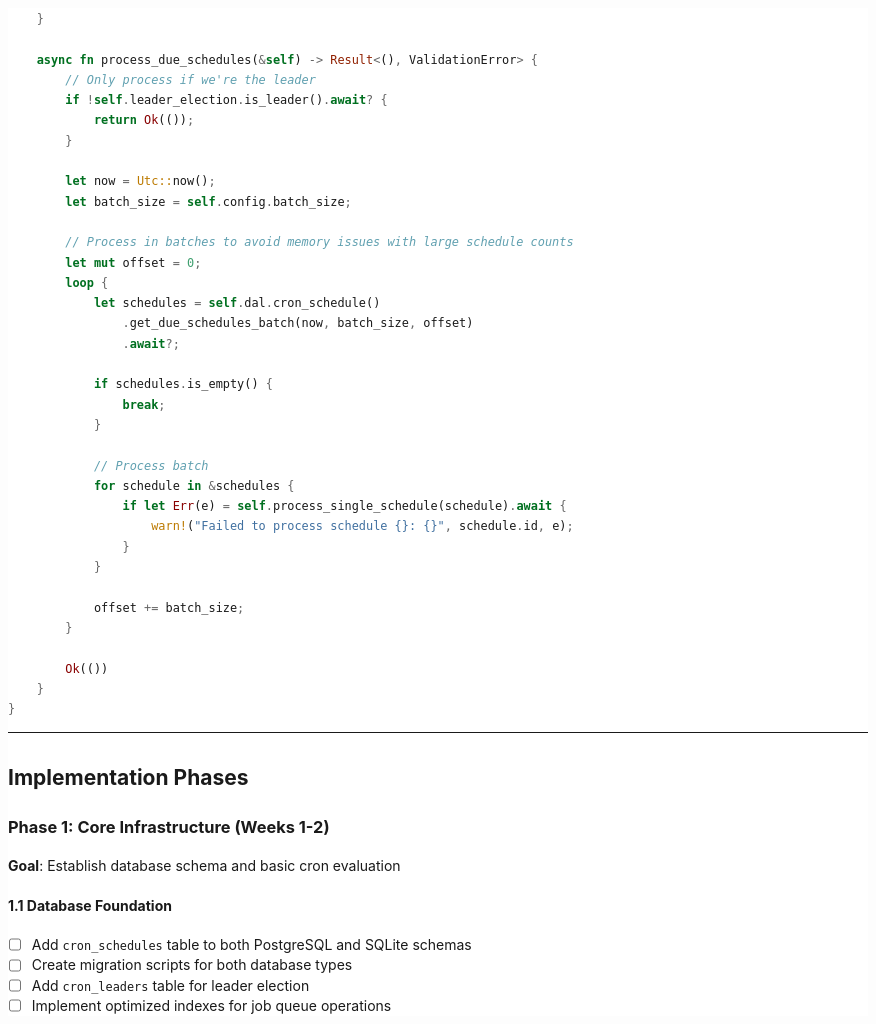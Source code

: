 ```rust
    }

    async fn process_due_schedules(&self) -> Result<(), ValidationError> {
        // Only process if we're the leader
        if !self.leader_election.is_leader().await? {
            return Ok(());
        }

        let now = Utc::now();
        let batch_size = self.config.batch_size;

        // Process in batches to avoid memory issues with large schedule counts
        let mut offset = 0;
        loop {
            let schedules = self.dal.cron_schedule()
                .get_due_schedules_batch(now, batch_size, offset)
                .await?;

            if schedules.is_empty() {
                break;
            }

            // Process batch
            for schedule in &schedules {
                if let Err(e) = self.process_single_schedule(schedule).await {
                    warn!("Failed to process schedule {}: {}", schedule.id, e);
                }
            }

            offset += batch_size;
        }

        Ok(())
    }
}
```

---

## Implementation Phases

### Phase 1: Core Infrastructure (Weeks 1-2)

**Goal**: Establish database schema and basic cron evaluation

#### 1.1 Database Foundation
- [ ] Add `cron_schedules` table to both PostgreSQL and SQLite schemas
- [ ] Create migration scripts for both database types
- [ ] Add `cron_leaders` table for leader election
- [ ] Implement optimized indexes for job queue operations
